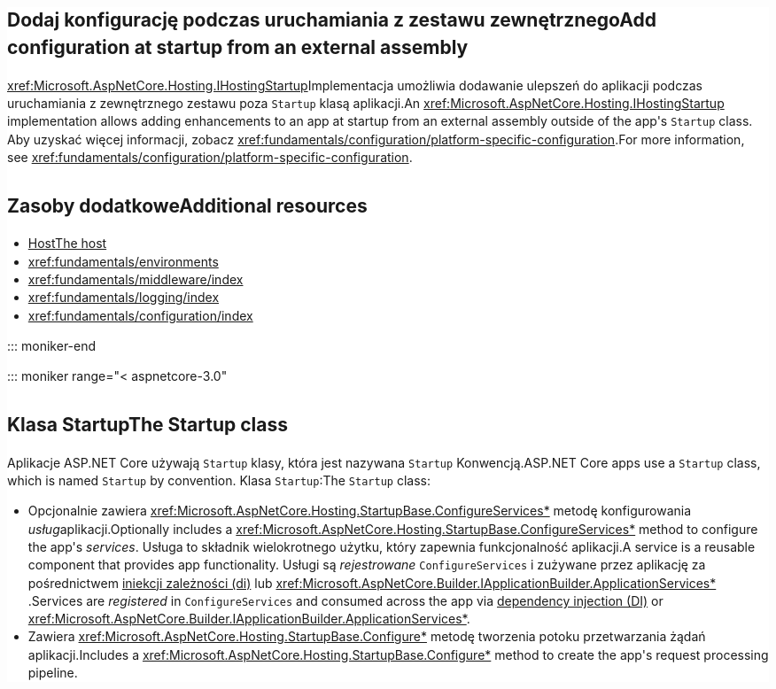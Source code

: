 ## <a name="add-configuration-at-startup-from-an-external-assembly"></a><span data-ttu-id="6f8b0-188">Dodaj konfigurację podczas uruchamiania z zestawu zewnętrznego</span><span class="sxs-lookup"><span data-stu-id="6f8b0-188">Add configuration at startup from an external assembly</span></span>

<span data-ttu-id="6f8b0-189"><xref:Microsoft.AspNetCore.Hosting.IHostingStartup>Implementacja umożliwia dodawanie ulepszeń do aplikacji podczas uruchamiania z zewnętrznego zestawu poza `Startup` klasą aplikacji.</span><span class="sxs-lookup"><span data-stu-id="6f8b0-189">An <xref:Microsoft.AspNetCore.Hosting.IHostingStartup> implementation allows adding enhancements to an app at startup from an external assembly outside of the app's `Startup` class.</span></span> <span data-ttu-id="6f8b0-190">Aby uzyskać więcej informacji, zobacz <xref:fundamentals/configuration/platform-specific-configuration>.</span><span class="sxs-lookup"><span data-stu-id="6f8b0-190">For more information, see <xref:fundamentals/configuration/platform-specific-configuration>.</span></span>

## <a name="additional-resources"></a><span data-ttu-id="6f8b0-191">Zasoby dodatkowe</span><span class="sxs-lookup"><span data-stu-id="6f8b0-191">Additional resources</span></span>

* [<span data-ttu-id="6f8b0-192">Host</span><span class="sxs-lookup"><span data-stu-id="6f8b0-192">The host</span></span>](xref:fundamentals/index#host)
* <xref:fundamentals/environments>
* <xref:fundamentals/middleware/index>
* <xref:fundamentals/logging/index>
* <xref:fundamentals/configuration/index>

::: moniker-end

::: moniker range="< aspnetcore-3.0"

## <a name="the-startup-class"></a><span data-ttu-id="6f8b0-193">Klasa Startup</span><span class="sxs-lookup"><span data-stu-id="6f8b0-193">The Startup class</span></span>

<span data-ttu-id="6f8b0-194">Aplikacje ASP.NET Core używają `Startup` klasy, która jest nazywana `Startup` Konwencją.</span><span class="sxs-lookup"><span data-stu-id="6f8b0-194">ASP.NET Core apps use a `Startup` class, which is named `Startup` by convention.</span></span> <span data-ttu-id="6f8b0-195">Klasa `Startup`:</span><span class="sxs-lookup"><span data-stu-id="6f8b0-195">The `Startup` class:</span></span>

* <span data-ttu-id="6f8b0-196">Opcjonalnie zawiera <xref:Microsoft.AspNetCore.Hosting.StartupBase.ConfigureServices*> metodę konfigurowania *usług*aplikacji.</span><span class="sxs-lookup"><span data-stu-id="6f8b0-196">Optionally includes a <xref:Microsoft.AspNetCore.Hosting.StartupBase.ConfigureServices*> method to configure the app's *services*.</span></span> <span data-ttu-id="6f8b0-197">Usługa to składnik wielokrotnego użytku, który zapewnia funkcjonalność aplikacji.</span><span class="sxs-lookup"><span data-stu-id="6f8b0-197">A service is a reusable component that provides app functionality.</span></span> <span data-ttu-id="6f8b0-198">Usługi są *rejestrowane* `ConfigureServices` i zużywane przez aplikację za pośrednictwem [iniekcji zależności (di)](xref:fundamentals/dependency-injection) lub <xref:Microsoft.AspNetCore.Builder.IApplicationBuilder.ApplicationServices*> .</span><span class="sxs-lookup"><span data-stu-id="6f8b0-198">Services are *registered* in `ConfigureServices` and consumed across the app via [dependency injection (DI)](xref:fundamentals/dependency-injection) or <xref:Microsoft.AspNetCore.Builder.IApplicationBuilder.ApplicationServices*>.</span></span>
* <span data-ttu-id="6f8b0-199">Zawiera <xref:Microsoft.AspNetCore.Hosting.StartupBase.Configure*> metodę tworzenia potoku przetwarzania żądań aplikacji.</span><span class="sxs-lookup"><span data-stu-id="6f8b0-199">Includes a <xref:Microsoft.AspNetCore.Hosting.StartupBase.Configure*> method to create the app's request processing pipeline.</span></span>
